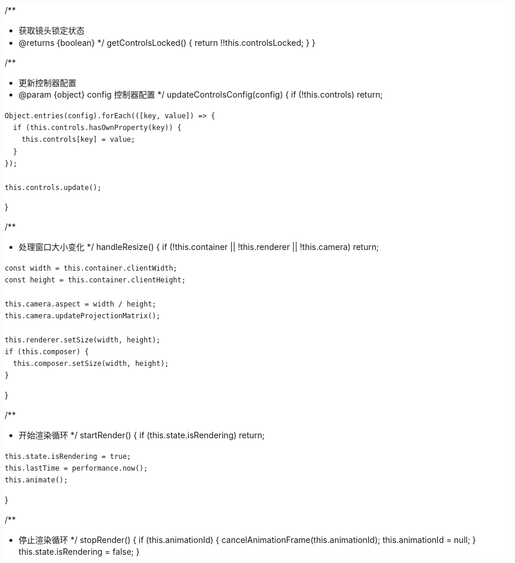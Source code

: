   /**
   * 获取镜头锁定状态
   * @returns {boolean}
   */
  getControlsLocked() {
    return !!this.controlsLocked;
  }
}

  
  /**
   * 更新控制器配置
   * @param {object} config 控制器配置
   */
  updateControlsConfig(config) {
    if (!this.controls) return;
    
    Object.entries(config).forEach(([key, value]) => {
      if (this.controls.hasOwnProperty(key)) {
        this.controls[key] = value;
      }
    });
    
    this.controls.update();
  }
  
  /**
   * 处理窗口大小变化
   */
  handleResize() {
    if (!this.container || !this.renderer || !this.camera) return;

    const width = this.container.clientWidth;
    const height = this.container.clientHeight;

    this.camera.aspect = width / height;
    this.camera.updateProjectionMatrix();

    this.renderer.setSize(width, height);
    if (this.composer) {
      this.composer.setSize(width, height);
    }
  }
  
  /**
   * 开始渲染循环
   */
  startRender() {
    if (this.state.isRendering) return;
    
    this.state.isRendering = true;
    this.lastTime = performance.now();
    this.animate();
  }
  
  /**
   * 停止渲染循环
   */
  stopRender() {
    if (this.animationId) {
      cancelAnimationFrame(this.animationId);
      this.animationId = null;
    }
    this.state.isRendering = false;
  }
  